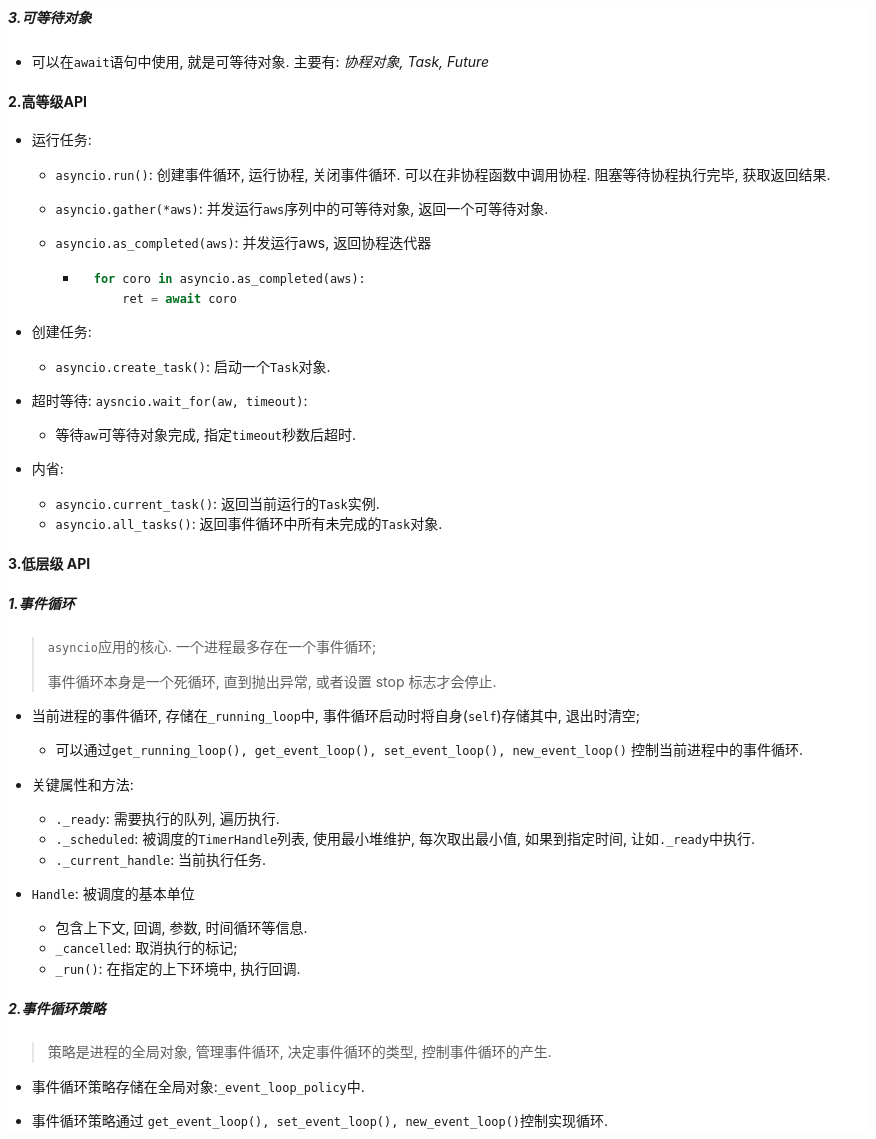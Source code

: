 #####  3.可等待对象

- 可以在`await`语句中使用, 就是可等待对象. 主要有: *协程对象, Task, Future*

#### 2.高等级API

- 运行任务:

    - `asyncio.run()`: 创建事件循环, 运行协程, 关闭事件循环. 可以在非协程函数中调用协程. 阻塞等待协程执行完毕, 获取返回结果.

    - `asyncio.gather(*aws)`: 并发运行`aws`序列中的可等待对象, 返回一个可等待对象.

    - `asyncio.as_completed(aws)`: 并发运行aws, 返回协程迭代器

        - ```python
            for coro in asyncio.as_completed(aws):
                ret = await coro
            ```

- 创建任务:

    - `asyncio.create_task()`: 启动一个`Task`对象.

- 超时等待: `aysncio.wait_for(aw, timeout)`:

    - 等待`aw`可等待对象完成, 指定`timeout`秒数后超时.

- 内省:

    - `asyncio.current_task()`: 返回当前运行的`Task`实例.
    - `asyncio.all_tasks()`: 返回事件循环中所有未完成的`Task`对象.

#### 3.低层级 API

##### 1.事件循环

> `asyncio`应用的核心. 一个进程最多存在一个事件循环;
>
> 事件循环本身是一个死循环, 直到抛出异常, 或者设置 stop 标志才会停止.

- 当前进程的事件循环, 存储在`_running_loop`中, 事件循环启动时将自身(`self`)存储其中, 退出时清空;

  - 可以通过`get_running_loop(), get_event_loop(), set_event_loop(), new_event_loop()` 控制当前进程中的事件循环.
- 关键属性和方法:
  - `._ready`: 需要执行的队列, 遍历执行. 
  - `._scheduled`: 被调度的`TimerHandle`列表, 使用最小堆维护, 每次取出最小值, 如果到指定时间, 让如`._ready`中执行.
  - `._current_handle`: 当前执行任务.
- `Handle`: 被调度的基本单位
  - 包含上下文, 回调, 参数, 时间循环等信息.
  - `_cancelled`: 取消执行的标记;
  - `_run()`: 在指定的上下环境中, 执行回调.

##### 2.事件循环策略

> 策略是进程的全局对象, 管理事件循环, 决定事件循环的类型, 控制事件循环的产生.

- 事件循环策略存储在全局对象:`_event_loop_policy`中.

- 事件循环策略通过 `get_event_loop(), set_event_loop(), new_event_loop()`控制实现循环.
